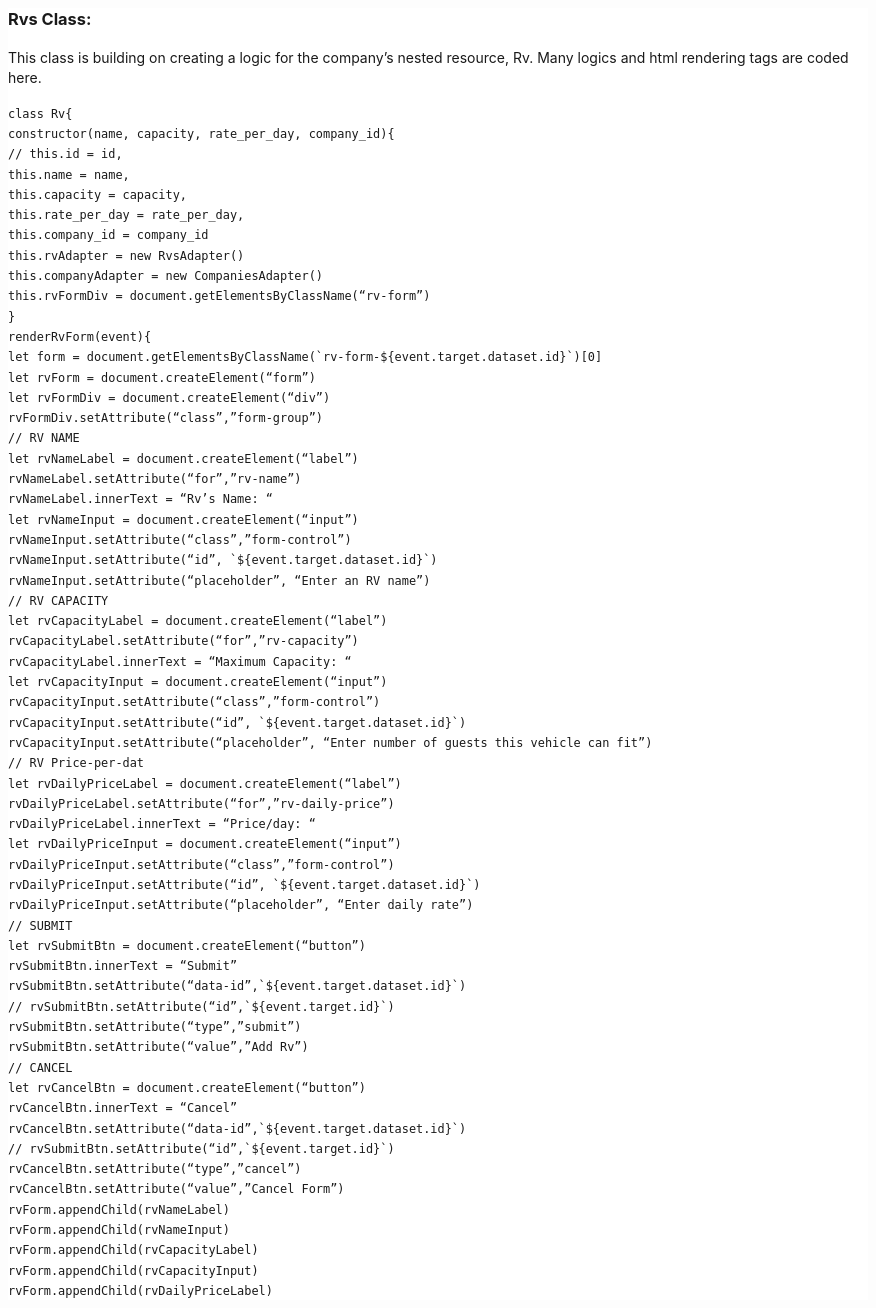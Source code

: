 <h3>Rvs Class: </h3>
This class is building on creating a logic for the company’s nested resource, Rv. Many logics and html rendering tags are coded here.

```
class Rv{
constructor(name, capacity, rate_per_day, company_id){
// this.id = id,
this.name = name,
this.capacity = capacity,
this.rate_per_day = rate_per_day,
this.company_id = company_id
this.rvAdapter = new RvsAdapter()
this.companyAdapter = new CompaniesAdapter()
this.rvFormDiv = document.getElementsByClassName(“rv-form”)
}
renderRvForm(event){
let form = document.getElementsByClassName(`rv-form-${event.target.dataset.id}`)[0]
let rvForm = document.createElement(“form”)
let rvFormDiv = document.createElement(“div”)
rvFormDiv.setAttribute(“class”,”form-group”)
// RV NAME
let rvNameLabel = document.createElement(“label”)
rvNameLabel.setAttribute(“for”,”rv-name”)
rvNameLabel.innerText = “Rv’s Name: “
let rvNameInput = document.createElement(“input”)
rvNameInput.setAttribute(“class”,”form-control”)
rvNameInput.setAttribute(“id”, `${event.target.dataset.id}`)
rvNameInput.setAttribute(“placeholder”, “Enter an RV name”)
// RV CAPACITY
let rvCapacityLabel = document.createElement(“label”)
rvCapacityLabel.setAttribute(“for”,”rv-capacity”)
rvCapacityLabel.innerText = “Maximum Capacity: “
let rvCapacityInput = document.createElement(“input”)
rvCapacityInput.setAttribute(“class”,”form-control”)
rvCapacityInput.setAttribute(“id”, `${event.target.dataset.id}`)
rvCapacityInput.setAttribute(“placeholder”, “Enter number of guests this vehicle can fit”)
// RV Price-per-dat
let rvDailyPriceLabel = document.createElement(“label”)
rvDailyPriceLabel.setAttribute(“for”,”rv-daily-price”)
rvDailyPriceLabel.innerText = “Price/day: “
let rvDailyPriceInput = document.createElement(“input”)
rvDailyPriceInput.setAttribute(“class”,”form-control”)
rvDailyPriceInput.setAttribute(“id”, `${event.target.dataset.id}`)
rvDailyPriceInput.setAttribute(“placeholder”, “Enter daily rate”)
// SUBMIT
let rvSubmitBtn = document.createElement(“button”)
rvSubmitBtn.innerText = “Submit”
rvSubmitBtn.setAttribute(“data-id”,`${event.target.dataset.id}`)
// rvSubmitBtn.setAttribute(“id”,`${event.target.id}`)
rvSubmitBtn.setAttribute(“type”,”submit”)
rvSubmitBtn.setAttribute(“value”,”Add Rv”)
// CANCEL
let rvCancelBtn = document.createElement(“button”)
rvCancelBtn.innerText = “Cancel”
rvCancelBtn.setAttribute(“data-id”,`${event.target.dataset.id}`)
// rvSubmitBtn.setAttribute(“id”,`${event.target.id}`)
rvCancelBtn.setAttribute(“type”,”cancel”)
rvCancelBtn.setAttribute(“value”,”Cancel Form”)
rvForm.appendChild(rvNameLabel)
rvForm.appendChild(rvNameInput)
rvForm.appendChild(rvCapacityLabel)
rvForm.appendChild(rvCapacityInput)
rvForm.appendChild(rvDailyPriceLabel)
```